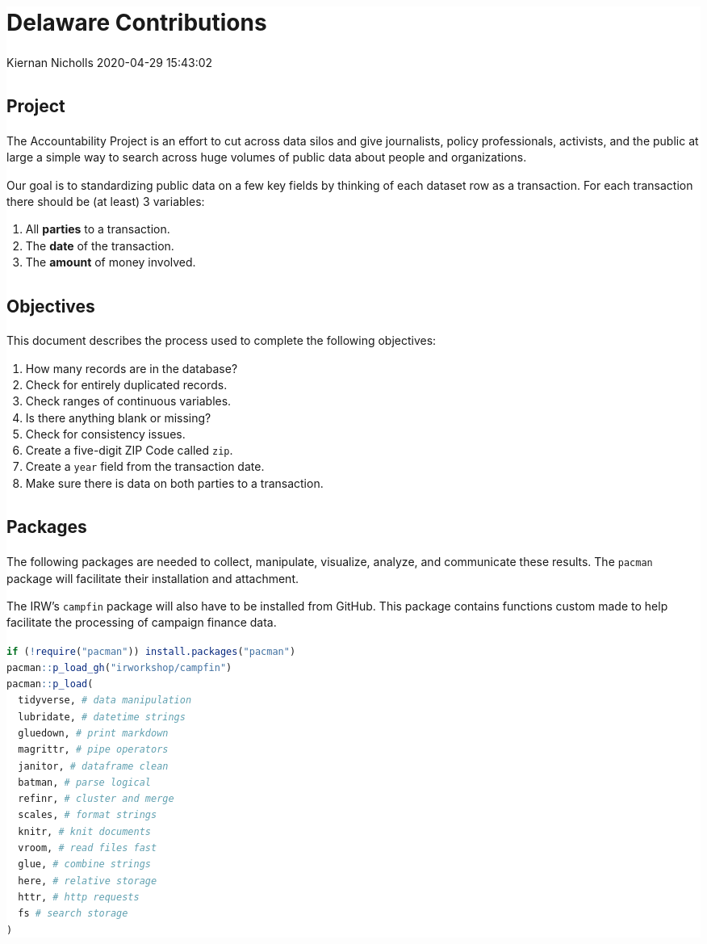 Delaware Contributions
================
Kiernan Nicholls
2020-04-29 15:43:02



## Project

The Accountability Project is an effort to cut across data silos and
give journalists, policy professionals, activists, and the public at
large a simple way to search across huge volumes of public data about
people and organizations.

Our goal is to standardizing public data on a few key fields by thinking
of each dataset row as a transaction. For each transaction there should
be (at least) 3 variables:

1.  All **parties** to a transaction.
2.  The **date** of the transaction.
3.  The **amount** of money involved.

## Objectives

This document describes the process used to complete the following
objectives:

1.  How many records are in the database?
2.  Check for entirely duplicated records.
3.  Check ranges of continuous variables.
4.  Is there anything blank or missing?
5.  Check for consistency issues.
6.  Create a five-digit ZIP Code called `zip`.
7.  Create a `year` field from the transaction date.
8.  Make sure there is data on both parties to a transaction.

## Packages

The following packages are needed to collect, manipulate, visualize,
analyze, and communicate these results. The `pacman` package will
facilitate their installation and attachment.

The IRW’s `campfin` package will also have to be installed from GitHub.
This package contains functions custom made to help facilitate the
processing of campaign finance data.

``` r
if (!require("pacman")) install.packages("pacman")
pacman::p_load_gh("irworkshop/campfin")
pacman::p_load(
  tidyverse, # data manipulation
  lubridate, # datetime strings
  gluedown, # print markdown
  magrittr, # pipe operators
  janitor, # dataframe clean
  batman, # parse logical
  refinr, # cluster and merge
  scales, # format strings
  knitr, # knit documents
  vroom, # read files fast
  glue, # combine strings
  here, # relative storage
  httr, # http requests
  fs # search storage 
)
```
